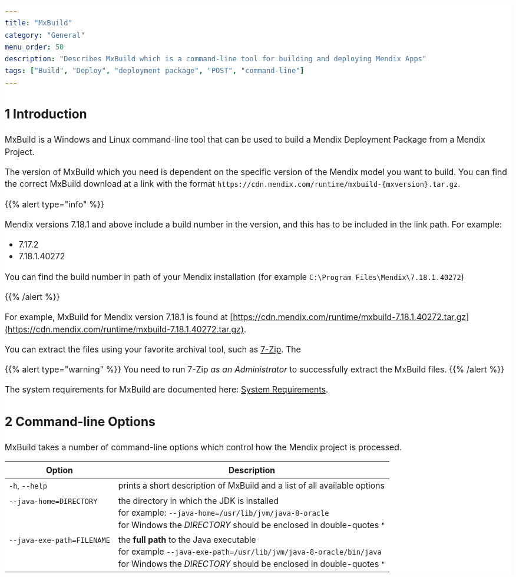```yaml
---
title: "MxBuild"
category: "General"
menu_order: 50
description: "Describes MxBuild which is a command-line tool for building and deploying Mendix Apps"
tags: ["Build", "Deploy", "deployment package", "POST", "command-line"]
---
```


## 1 Introduction

MxBuild is a Windows and Linux command-line tool that can be used to build a Mendix Deployment Package from a Mendix Project.

The version of MxBuild which you need is dependent on the specific version of the Mendix model you want to build. You can find the correct MxBuild download at a link with the format `https://cdn.mendix.com/runtime/mxbuild-{mxversion}.tar.gz`.

{{% alert type="info" %}}

Mendix versions 7.18.1 and above include a build number in the version, and this has to be included in the link path. For example:

* 7.17.2
* 7.18.1.40272

You can find the build number in path of your Mendix installation (for example `C:\Program Files\Mendix\7.18.1.40272`)

{{% /alert %}}

For example, MxBuild for Mendix version 7.18.1 is found at [https://cdn.mendix.com/runtime/mxbuild-7.18.1.40272.tar.gz](https://cdn.mendix.com/runtime/mxbuild-7.18.1.40272.tar.gz).

You can extract the files using your favorite archival tool, such as [7-Zip](). The 

{{% alert type="warning" %}}
You need to run 7-Zip *as an Administrator* to successfully extract the MxBuild files.
{{% /alert %}}

The system requirements for MxBuild are documented here: [System Requirements](system-requirements#mxbuild).

## 2 Command-line Options

MxBuild takes a number of command-line options which control how the Mendix project is processed.

| Option | Description |
| --- | --- |
| `-h`, `--help` | prints a short description of MxBuild and a list of all available options |
| `--java-home=DIRECTORY` | the directory in which the JDK is installed<br/>for example: `--java-home=/usr/lib/jvm/java-8-oracle`<br/>for Windows the *DIRECTORY* should be enclosed in double-quotes `"`|
| `--java-exe-path=FILENAME` | the **full path** to the Java executable<br/>for example `--java-exe-path=/usr/lib/jvm/java-8-oracle/bin/java`<br/>for Windows the *DIRECTORY* should be enclosed in double-quotes `"`|
